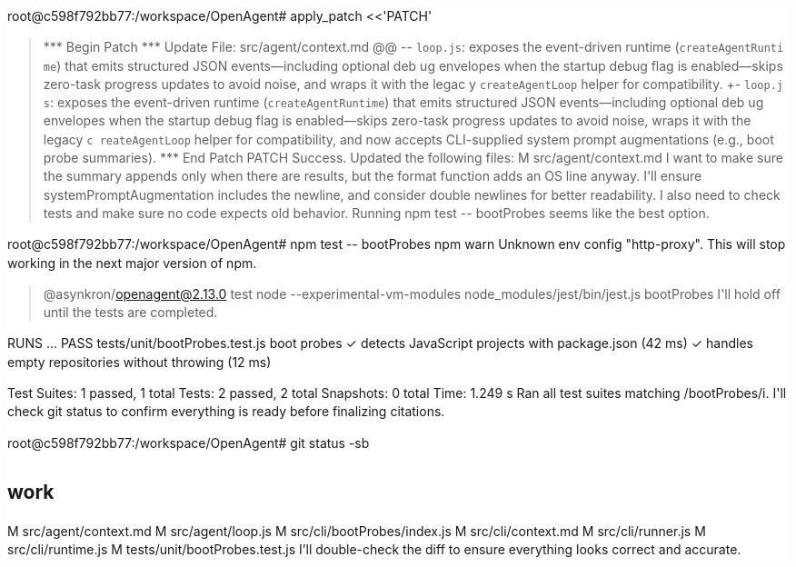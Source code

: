 root@c598f792bb77:/workspace/OpenAgent# apply_patch <<'PATCH'
> *** Begin Patch
> *** Update File: src/agent/context.md
> @@
> -- `loop.js`: exposes the event-driven runtime (`createAgentRuntime`) that emits structured JSON events—including optional deb
ug envelopes when the startup debug flag is enabled—skips zero-task progress updates to avoid noise, and wraps it with the legac
y `createAgentLoop` helper for compatibility.
> +- `loop.js`: exposes the event-driven runtime (`createAgentRuntime`) that emits structured JSON events—including optional deb
ug envelopes when the startup debug flag is enabled—skips zero-task progress updates to avoid noise, wraps it with the legacy `c
reateAgentLoop` helper for compatibility, and now accepts CLI-supplied system prompt augmentations (e.g., boot probe summaries).
> *** End Patch
> PATCH
Success. Updated the following files:
M src/agent/context.md
I want to make sure the summary appends only when there are results, but the format function adds an OS line anyway. I'll ensure systemPromptAugmentation includes the newline, and consider double newlines for better readability. I also need to check tests and make sure no code expects old behavior. Running npm test -- bootProbes seems like the best option.

root@c598f792bb77:/workspace/OpenAgent# npm test -- bootProbes
npm warn Unknown env config "http-proxy". This will stop working in the next major version of npm.

> @asynkron/openagent@2.13.0 test
> node --experimental-vm-modules node_modules/jest/bin/jest.js bootProbes
I'll hold off until the tests are completed.

RUNS  ...
PASS  tests/unit/bootProbes.test.js
  boot probes
    ✓ detects JavaScript projects with package.json (42 ms)
    ✓ handles empty repositories without throwing (12 ms)

Test Suites: 1 passed, 1 total
Tests:       2 passed, 2 total
Snapshots:   0 total
Time:        1.249 s
Ran all test suites matching /bootProbes/i.
I'll check git status to confirm everything is ready before finalizing citations.

root@c598f792bb77:/workspace/OpenAgent# git status -sb
## work
 M src/agent/context.md
 M src/agent/loop.js
 M src/cli/bootProbes/index.js
 M src/cli/context.md
 M src/cli/runner.js
 M src/cli/runtime.js
 M tests/unit/bootProbes.test.js
I’ll double-check the diff to ensure everything looks correct and accurate.
